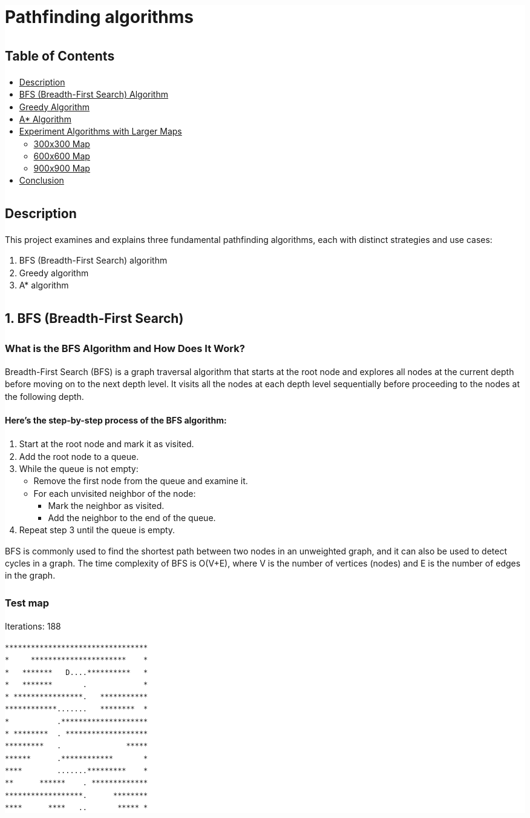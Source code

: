 # Pathfinding algorithms

## Table of Contents
- [Description](#Description)
- [BFS (Breadth-First Search) Algorithm](#1-bfs-breadth-first-search)
- [Greedy Algorithm](#2-greedy-algorithm)
- [A* Algorithm](#3-a-algorithm)
- [Experiment Algorithms with Larger Maps](#experiment-algorithms-with-larger-maps)
  - [300x300 Map](#300-x-300-map)
  - [600x600 Map](#600-x-600-map)
  - [900x900 Map](#900-x-900-map)
- [Conclusion](#conclusion)

## Description
This project examines and explains three fundamental pathfinding algorithms, each with distinct strategies and use cases:

1. BFS (Breadth-First Search) algorithm
2. Greedy algorithm
3. A* algorithm

## 1. BFS (Breadth-First Search)

### What is the BFS Algorithm and How Does It Work?
Breadth-First Search (BFS) is a graph traversal algorithm that starts at the root node and explores all nodes at the current depth before moving on to the next depth level.
It visits all the nodes at each depth level sequentially before proceeding to the nodes at the following depth.

#### Here’s the step-by-step process of the BFS algorithm:
1. Start at the root node and mark it as visited.
2. Add the root node to a queue.
3. While the queue is not empty:
   * Remove the first node from the queue and examine it.
   * For each unvisited neighbor of the node:
     * Mark the neighbor as visited. 
     * Add the neighbor to the end of the queue.
4. Repeat step 3 until the queue is empty.

BFS is commonly used to find the shortest path between two nodes in an unweighted graph, and it can also be used to detect cycles in a graph.
The time complexity of BFS is O(V+E), where V is the number of vertices (nodes) and E is the number of edges in the graph.

### Test map
Iterations: 188
```
*********************************
*     **********************    *
*   *******   D....**********   *
*   *******       .             *
* ****************.   ***********
************.......   ********  *
*           .********************
* ********  . *******************
*********   .               *****
******      .************       *
****        .......*********    *
**      ******    . *************
******************.      ********
****      ****   ..       ***** *
```